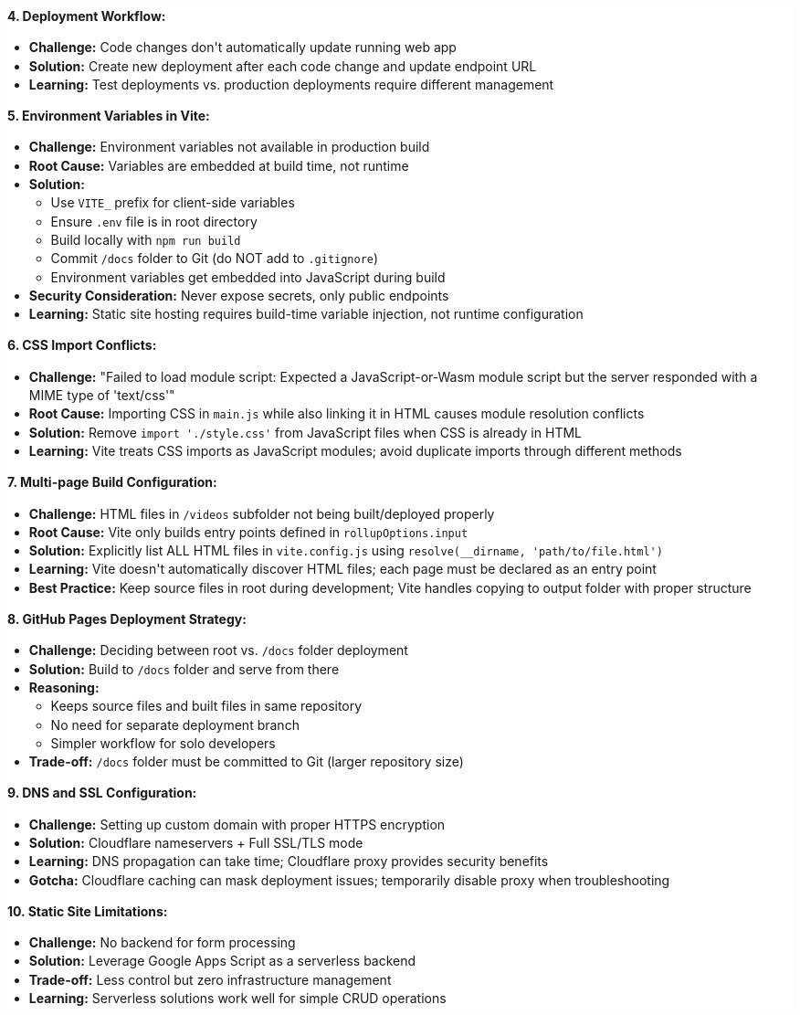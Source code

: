 **4. Deployment Workflow:**
- **Challenge:** Code changes don't automatically update running web app
- **Solution:** Create new deployment after each code change and update endpoint URL
- **Learning:** Test deployments vs. production deployments require different management

**5. Environment Variables in Vite:**
- **Challenge:** Environment variables not available in production build
- **Root Cause:** Variables are embedded at build time, not runtime
- **Solution:** 
  - Use `VITE_` prefix for client-side variables
  - Ensure `.env` file is in root directory
  - Build locally with `npm run build`
  - Commit `/docs` folder to Git (do NOT add to `.gitignore`)
  - Environment variables get embedded into JavaScript during build
- **Security Consideration:** Never expose secrets, only public endpoints
- **Learning:** Static site hosting requires build-time variable injection, not runtime configuration

**6. CSS Import Conflicts:**
- **Challenge:** "Failed to load module script: Expected a JavaScript-or-Wasm module script but the server responded with a MIME type of 'text/css'"
- **Root Cause:** Importing CSS in `main.js` while also linking it in HTML causes module resolution conflicts
- **Solution:** Remove `import './style.css'` from JavaScript files when CSS is already in HTML
- **Learning:** Vite treats CSS imports as JavaScript modules; avoid duplicate imports through different methods

**7. Multi-page Build Configuration:**
- **Challenge:** HTML files in `/videos` subfolder not being built/deployed properly
- **Root Cause:** Vite only builds entry points defined in `rollupOptions.input`
- **Solution:** Explicitly list ALL HTML files in `vite.config.js` using `resolve(__dirname, 'path/to/file.html')`
- **Learning:** Vite doesn't automatically discover HTML files; each page must be declared as an entry point
- **Best Practice:** Keep source files in root during development; Vite handles copying to output folder with proper structure

**8. GitHub Pages Deployment Strategy:**
- **Challenge:** Deciding between root vs. `/docs` folder deployment
- **Solution:** Build to `/docs` folder and serve from there
- **Reasoning:**
  - Keeps source files and built files in same repository
  - No need for separate deployment branch
  - Simpler workflow for solo developers
- **Trade-off:** `/docs` folder must be committed to Git (larger repository size)

**9. DNS and SSL Configuration:**
- **Challenge:** Setting up custom domain with proper HTTPS encryption
- **Solution:** Cloudflare nameservers + Full SSL/TLS mode
- **Learning:** DNS propagation can take time; Cloudflare proxy provides security benefits
- **Gotcha:** Cloudflare caching can mask deployment issues; temporarily disable proxy when troubleshooting

**10. Static Site Limitations:**
- **Challenge:** No backend for form processing
- **Solution:** Leverage Google Apps Script as a serverless backend
- **Trade-off:** Less control but zero infrastructure management
- **Learning:** Serverless solutions work well for simple CRUD operations
